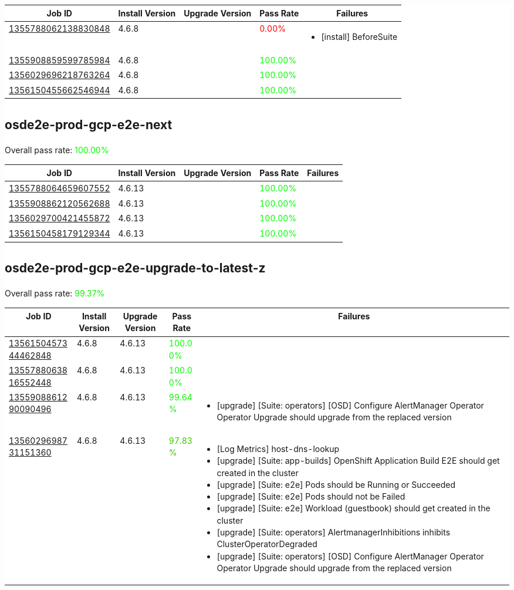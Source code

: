 | Job ID | Install Version | Upgrade Version | Pass Rate | Failures |
|--------|-----------------|-----------------|-----------|----------|
[1355788062138830848](https://prow.ci.openshift.org/view/gs/origin-ci-test/logs/osde2e-prod-gcp-e2e-default/1355788062138830848) | 4.6.8 |  | <span style="color:#ff0000;">0.00%</span>|<ul><li>[install] BeforeSuite</li></ul>
[1355908859599785984](https://prow.ci.openshift.org/view/gs/origin-ci-test/logs/osde2e-prod-gcp-e2e-default/1355908859599785984) | 4.6.8 |  | <span style="color:#01fe00;">100.00%</span>|
[1356029696218763264](https://prow.ci.openshift.org/view/gs/origin-ci-test/logs/osde2e-prod-gcp-e2e-default/1356029696218763264) | 4.6.8 |  | <span style="color:#01fe00;">100.00%</span>|
[1356150455662546944](https://prow.ci.openshift.org/view/gs/origin-ci-test/logs/osde2e-prod-gcp-e2e-default/1356150455662546944) | 4.6.8 |  | <span style="color:#01fe00;">100.00%</span>|



## osde2e-prod-gcp-e2e-next

Overall pass rate: <span style="color:#01fe00;">100.00%</span>

| Job ID | Install Version | Upgrade Version | Pass Rate | Failures |
|--------|-----------------|-----------------|-----------|----------|
[1355788064659607552](https://prow.ci.openshift.org/view/gs/origin-ci-test/logs/osde2e-prod-gcp-e2e-next/1355788064659607552) | 4.6.13 |  | <span style="color:#01fe00;">100.00%</span>|
[1355908862120562688](https://prow.ci.openshift.org/view/gs/origin-ci-test/logs/osde2e-prod-gcp-e2e-next/1355908862120562688) | 4.6.13 |  | <span style="color:#01fe00;">100.00%</span>|
[1356029700421455872](https://prow.ci.openshift.org/view/gs/origin-ci-test/logs/osde2e-prod-gcp-e2e-next/1356029700421455872) | 4.6.13 |  | <span style="color:#01fe00;">100.00%</span>|
[1356150458179129344](https://prow.ci.openshift.org/view/gs/origin-ci-test/logs/osde2e-prod-gcp-e2e-next/1356150458179129344) | 4.6.13 |  | <span style="color:#01fe00;">100.00%</span>|



## osde2e-prod-gcp-e2e-upgrade-to-latest-z

Overall pass rate: <span style="color:#11ee00;">99.37%</span>

| Job ID | Install Version | Upgrade Version | Pass Rate | Failures |
|--------|-----------------|-----------------|-----------|----------|
[1356150457344462848](https://prow.ci.openshift.org/view/gs/origin-ci-test/logs/osde2e-prod-gcp-e2e-upgrade-to-latest-z/1356150457344462848) | 4.6.8 | 4.6.13 | <span style="color:#01fe00;">100.00%</span>|
[1355788063816552448](https://prow.ci.openshift.org/view/gs/origin-ci-test/logs/osde2e-prod-gcp-e2e-upgrade-to-latest-z/1355788063816552448) | 4.6.8 | 4.6.13 | <span style="color:#01fe00;">100.00%</span>|
[1355908861290090496](https://prow.ci.openshift.org/view/gs/origin-ci-test/logs/osde2e-prod-gcp-e2e-upgrade-to-latest-z/1355908861290090496) | 4.6.8 | 4.6.13 | <span style="color:#0af500;">99.64%</span>|<ul><li>[upgrade] [Suite: operators] [OSD] Configure AlertManager Operator Operator Upgrade should upgrade from the replaced version</li></ul>
[1356029698731151360](https://prow.ci.openshift.org/view/gs/origin-ci-test/logs/osde2e-prod-gcp-e2e-upgrade-to-latest-z/1356029698731151360) | 4.6.8 | 4.6.13 | <span style="color:#38c700;">97.83%</span>|<ul><li>[Log Metrics] host-dns-lookup</li><li>[upgrade] [Suite: app-builds] OpenShift Application Build E2E should get created in the cluster</li><li>[upgrade] [Suite: e2e] Pods should be Running or Succeeded</li><li>[upgrade] [Suite: e2e] Pods should not be Failed</li><li>[upgrade] [Suite: e2e] Workload (guestbook) should get created in the cluster</li><li>[upgrade] [Suite: operators] AlertmanagerInhibitions inhibits ClusterOperatorDegraded</li><li>[upgrade] [Suite: operators] [OSD] Configure AlertManager Operator Operator Upgrade should upgrade from the replaced version</li></ul>
